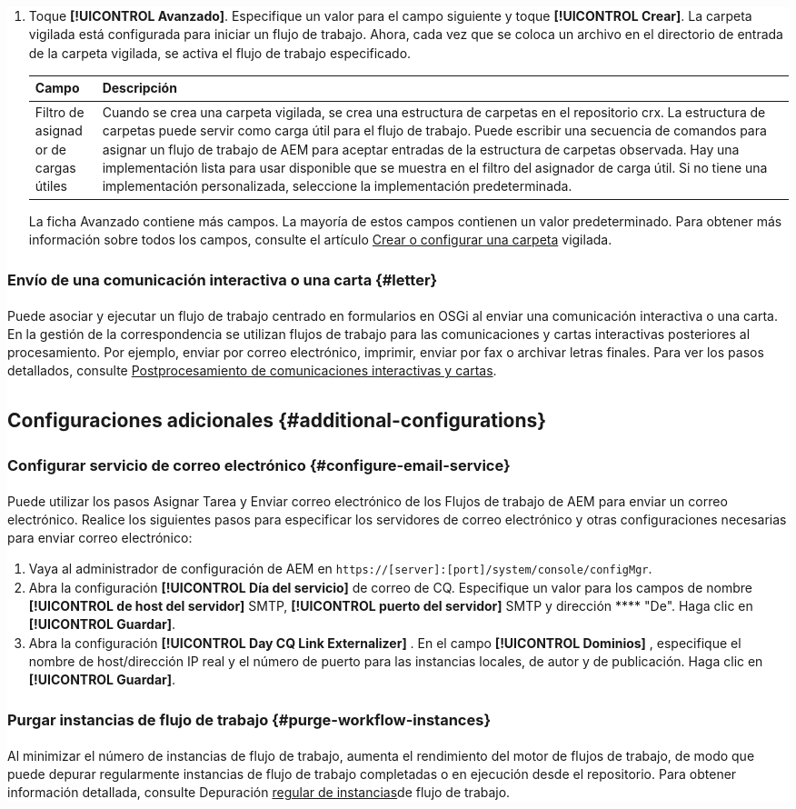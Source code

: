 1. Toque **[!UICONTROL Avanzado]**. Especifique un valor para el campo siguiente y toque **[!UICONTROL Crear]**. La carpeta vigilada está configurada para iniciar un flujo de trabajo. Ahora, cada vez que se coloca un archivo en el directorio de entrada de la carpeta vigilada, se activa el flujo de trabajo especificado.

   | Campo | Descripción |
   |---|---|
   | Filtro de asignador de cargas útiles | Cuando se crea una carpeta vigilada, se crea una estructura de carpetas en el repositorio crx. La estructura de carpetas puede servir como carga útil para el flujo de trabajo. Puede escribir una secuencia de comandos para asignar un flujo de trabajo de AEM para aceptar entradas de la estructura de carpetas observada. Hay una implementación lista para usar disponible que se muestra en el filtro del asignador de carga útil. Si no tiene una implementación personalizada, seleccione la implementación predeterminada. |

   La ficha Avanzado contiene más campos. La mayoría de estos campos contienen un valor predeterminado. Para obtener más información sobre todos los campos, consulte el artículo [Crear o configurar una carpeta](/help/forms/using/creating-configure-watched-folder.md) vigilada.

### Envío de una comunicación interactiva o una carta {#letter}

Puede asociar y ejecutar un flujo de trabajo centrado en formularios en OSGi al enviar una comunicación interactiva o una carta. En la gestión de la correspondencia se utilizan flujos de trabajo para las comunicaciones y cartas interactivas posteriores al procesamiento. Por ejemplo, enviar por correo electrónico, imprimir, enviar por fax o archivar letras finales. Para ver los pasos detallados, consulte [Postprocesamiento de comunicaciones interactivas y cartas](/help/forms/using/submit-letter-topostprocess.md).

## Configuraciones adicionales {#additional-configurations}

### Configurar servicio de correo electrónico {#configure-email-service}

Puede utilizar los pasos Asignar Tarea y Enviar correo electrónico de los Flujos de trabajo de AEM para enviar un correo electrónico. Realice los siguientes pasos para especificar los servidores de correo electrónico y otras configuraciones necesarias para enviar correo electrónico:

1. Vaya al administrador de configuración de AEM en `https://[server]:[port]/system/console/configMgr`.
1. Abra la configuración **[!UICONTROL Día del servicio]** de correo de CQ. Especifique un valor para los campos de nombre **[!UICONTROL de host del servidor]** SMTP, **[!UICONTROL puerto del servidor]** SMTP y dirección **** &quot;De&quot;. Haga clic en **[!UICONTROL Guardar]**.
1. Abra la configuración **[!UICONTROL Day CQ Link Externalizer]** . En el campo **[!UICONTROL Dominios]** , especifique el nombre de host/dirección IP real y el número de puerto para las instancias locales, de autor y de publicación. Haga clic en **[!UICONTROL Guardar]**.

### Purgar instancias de flujo de trabajo {#purge-workflow-instances}

Al minimizar el número de instancias de flujo de trabajo, aumenta el rendimiento del motor de flujos de trabajo, de modo que puede depurar regularmente instancias de flujo de trabajo completadas o en ejecución desde el repositorio. Para obtener información detallada, consulte Depuración [regular de instancias](/help/sites-administering/workflows-administering.md#regular-purging-of-workflow-instances)de flujo de trabajo.
